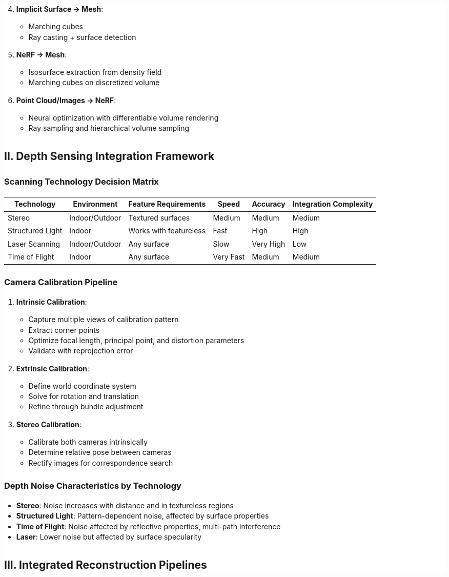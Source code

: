 4. **Implicit Surface → Mesh**:
   - Marching cubes
   - Ray casting + surface detection

5. **NeRF → Mesh**:
   - Isosurface extraction from density field
   - Marching cubes on discretized volume

6. **Point Cloud/Images → NeRF**:
   - Neural optimization with differentiable volume rendering
   - Ray sampling and hierarchical volume sampling

## II. Depth Sensing Integration Framework

### Scanning Technology Decision Matrix

| Technology | Environment | Feature Requirements | Speed | Accuracy | Integration Complexity |
|------------|-------------|----------------------|-------|----------|------------------------|
| Stereo     | Indoor/Outdoor | Textured surfaces | Medium | Medium  | Medium |
| Structured Light | Indoor | Works with featureless | Fast | High | High |
| Laser Scanning | Indoor/Outdoor | Any surface | Slow | Very High | Low |
| Time of Flight | Indoor | Any surface | Very Fast | Medium | Medium |

### Camera Calibration Pipeline

1. **Intrinsic Calibration**:
   - Capture multiple views of calibration pattern
   - Extract corner points
   - Optimize focal length, principal point, and distortion parameters
   - Validate with reprojection error

2. **Extrinsic Calibration**:
   - Define world coordinate system
   - Solve for rotation and translation
   - Refine through bundle adjustment

3. **Stereo Calibration**:
   - Calibrate both cameras intrinsically
   - Determine relative pose between cameras
   - Rectify images for correspondence search

### Depth Noise Characteristics by Technology

- **Stereo**: Noise increases with distance and in textureless regions
- **Structured Light**: Pattern-dependent noise, affected by surface properties
- **Time of Flight**: Noise affected by reflective properties, multi-path interference
- **Laser**: Lower noise but affected by surface specularity

## III. Integrated Reconstruction Pipelines
